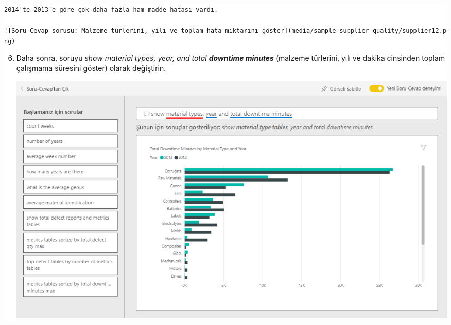     2014'te 2013'e göre çok daha fazla ham madde hatası vardı.  

    ![Soru-Cevap sorusu: Malzeme türlerini, yılı ve toplam hata miktarını göster](media/sample-supplier-quality/supplier12.png)  
6. Daha sonra, soruyu _show material types, year, and total **downtime minutes**_ (malzeme türlerini, yılı ve dakika cinsinden toplam çalışmama süresini göster) olarak değiştirin.  

   ![Soru-Cevap sorusu: Malzeme türlerini, yılı ve toplam kapalı kalma dakikasını göster](media/sample-supplier-quality/supplier13.png)
